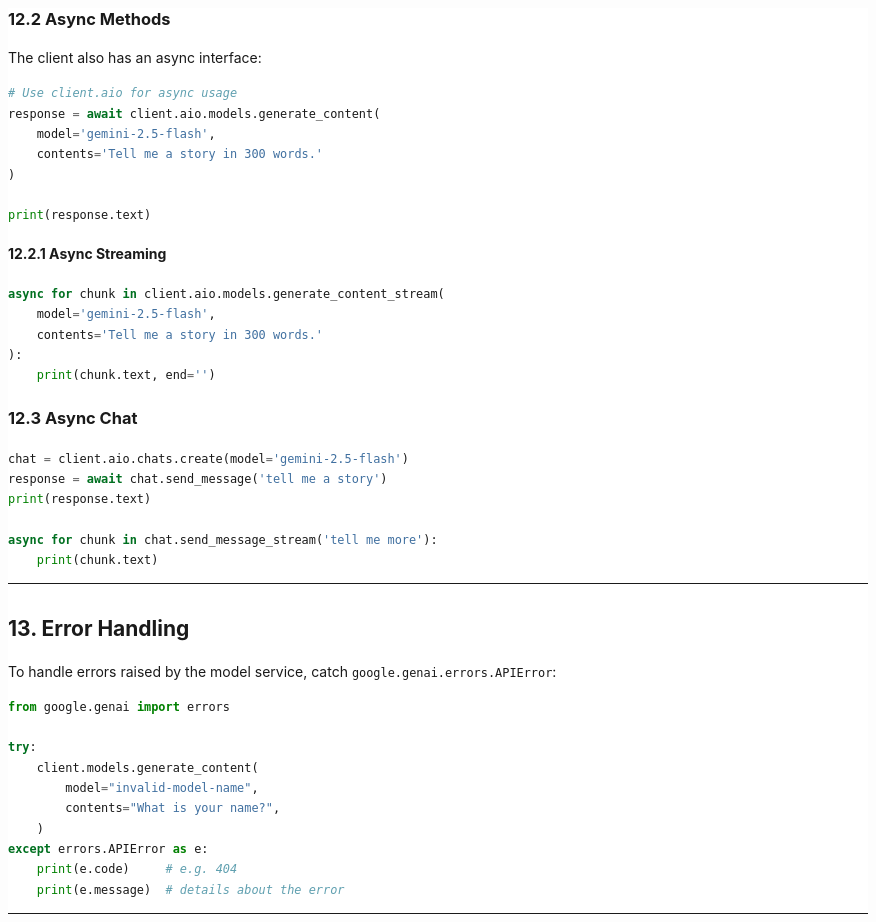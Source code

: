 ### 12.2 Async Methods

The client also has an async interface:

```python
# Use client.aio for async usage
response = await client.aio.models.generate_content(
    model='gemini-2.5-flash',
    contents='Tell me a story in 300 words.'
)

print(response.text)
```

#### 12.2.1 Async Streaming

```python
async for chunk in client.aio.models.generate_content_stream(
    model='gemini-2.5-flash',
    contents='Tell me a story in 300 words.'
):
    print(chunk.text, end='')
```

### 12.3 Async Chat

```python
chat = client.aio.chats.create(model='gemini-2.5-flash')
response = await chat.send_message('tell me a story')
print(response.text)

async for chunk in chat.send_message_stream('tell me more'):
    print(chunk.text)
```

---

## 13. Error Handling

To handle errors raised by the model service, catch `google.genai.errors.APIError`:

```python
from google.genai import errors

try:
    client.models.generate_content(
        model="invalid-model-name",
        contents="What is your name?",
    )
except errors.APIError as e:
    print(e.code)     # e.g. 404
    print(e.message)  # details about the error
```

---
